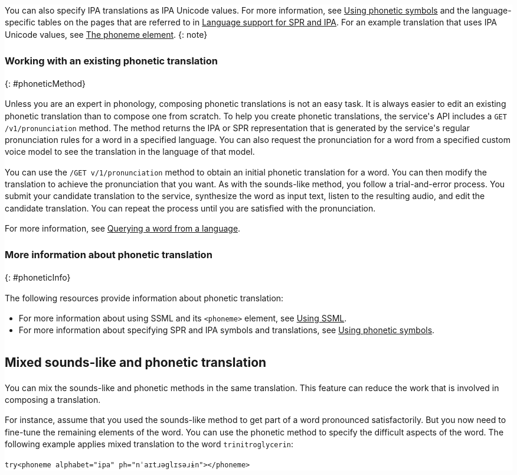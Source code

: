 You can also specify IPA translations as IPA Unicode values. For more information, see [Using phonetic symbols](/docs/text-to-speech-data?topic=text-to-speech-data-sprs) and the language-specific tables on the pages that are referred to in [Language support for SPR and IPA](/docs/text-to-speech-data?topic=text-to-speech-data-sprs#supportedLanguages). For an example translation that uses IPA Unicode values, see [The phoneme element](/docs/text-to-speech-data?topic=text-to-speech-data-elements#phoneme_element).
{: note}

### Working with an existing phonetic translation
{: #phoneticMethod}

Unless you are an expert in phonology, composing phonetic translations is not an easy task. It is always easier to edit an existing phonetic translation than to compose one from scratch. To help you create phonetic translations, the service's API includes a `GET /v1/pronunciation` method. The method returns the IPA or SPR representation that is generated by the service's regular pronunciation rules for a word in a specified language. You can also request the pronunciation for a word from a specified custom voice model to see the translation in the language of that model.

You can use the `/GET v/1/pronunciation` method to obtain an initial phonetic translation for a word. You can then modify the translation to achieve the pronunciation that you want. As with the sounds-like method, you follow a trial-and-error process. You submit your candidate translation to the service, synthesize the word as input text, listen to the resulting audio, and edit the candidate translation. You can repeat the process until you are satisfied with the pronunciation.

For more information, see [Querying a word from a language](/docs/text-to-speech-data?topic=text-to-speech-data-customWords#cuWordsQueryLanguage).

### More information about phonetic translation
{: #phoneticInfo}

The following resources provide information about phonetic translation:

-   For more information about using SSML and its `<phoneme>` element, see [Using SSML](/docs/text-to-speech-data?topic=text-to-speech-data-ssml).
-   For more information about specifying SPR and IPA symbols and translations, see [Using phonetic symbols](/docs/text-to-speech-data?topic=text-to-speech-data-sprs).

## Mixed sounds-like and phonetic translation

You can mix the sounds-like and phonetic methods in the same translation. This feature can reduce the work that is involved in composing a translation.

For instance, assume that you used the sounds-like method to get part of a word pronounced satisfactorily. But you now need to fine-tune the remaining elements of the word. You can use the phonetic method to specify the difficult aspects of the word. The following example applies mixed translation to the word `trinitroglycerin`:

<pre><code>try&lt;phoneme alphabet="ipa" ph="n&#712;a&#618;t&#633;&#601;gl&#618;s&#601;&#633;&#616;n"&gt;&lt;/phoneme&gt;</code></pre>
